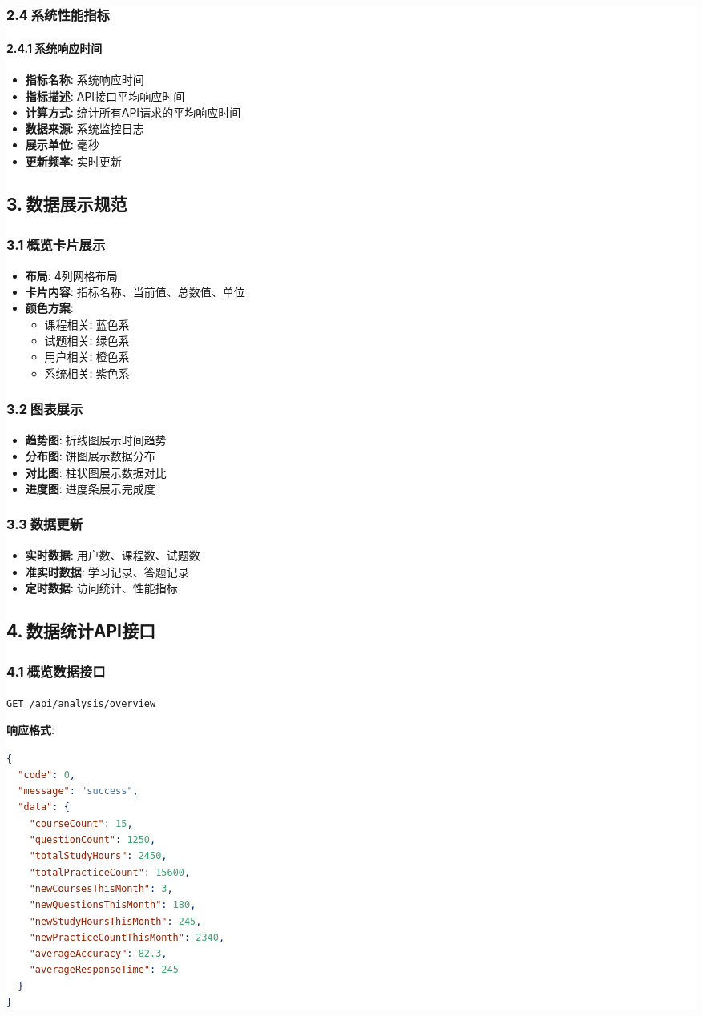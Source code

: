 ### 2.4 系统性能指标

#### 2.4.1 系统响应时间
- **指标名称**: 系统响应时间
- **指标描述**: API接口平均响应时间
- **计算方式**: 统计所有API请求的平均响应时间
- **数据来源**: 系统监控日志
- **展示单位**: 毫秒
- **更新频率**: 实时更新

## 3. 数据展示规范

### 3.1 概览卡片展示
- **布局**: 4列网格布局
- **卡片内容**: 指标名称、当前值、总数值、单位
- **颜色方案**: 
  - 课程相关: 蓝色系
  - 试题相关: 绿色系
  - 用户相关: 橙色系
  - 系统相关: 紫色系

### 3.2 图表展示
- **趋势图**: 折线图展示时间趋势
- **分布图**: 饼图展示数据分布
- **对比图**: 柱状图展示数据对比
- **进度图**: 进度条展示完成度

### 3.3 数据更新
- **实时数据**: 用户数、课程数、试题数
- **准实时数据**: 学习记录、答题记录
- **定时数据**: 访问统计、性能指标

## 4. 数据统计API接口

### 4.1 概览数据接口
```
GET /api/analysis/overview
```

**响应格式**:
```json
{
  "code": 0,
  "message": "success",
  "data": {
    "courseCount": 15,
    "questionCount": 1250,
    "totalStudyHours": 2450,
    "totalPracticeCount": 15600,
    "newCoursesThisMonth": 3,
    "newQuestionsThisMonth": 180,
    "newStudyHoursThisMonth": 245,
    "newPracticeCountThisMonth": 2340,
    "averageAccuracy": 82.3,
    "averageResponseTime": 245
  }
}
```
